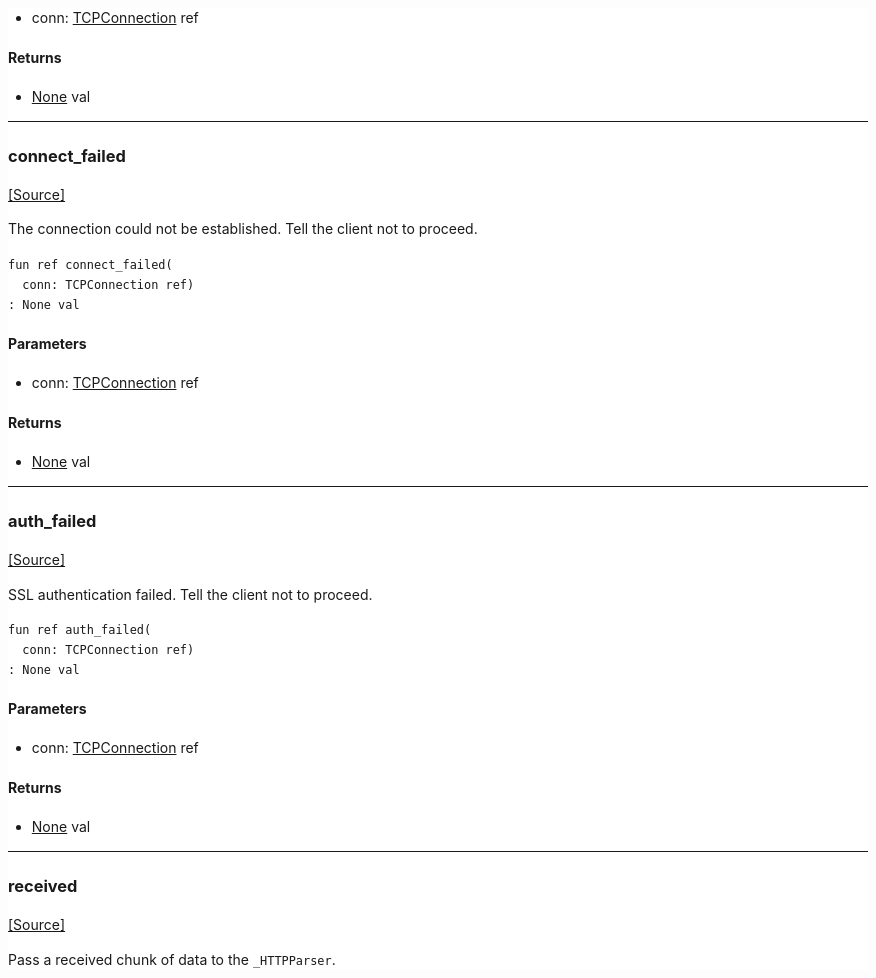 *   conn: [TCPConnection](net-TCPConnection.md) ref

#### Returns

* [None](builtin-None.md) val

---

### connect_failed
<span class="source-link">[[Source]](src/http/_client_conn_handler.md#L28)</span>


The connection could not be established. Tell the client not to proceed.


```pony
fun ref connect_failed(
  conn: TCPConnection ref)
: None val
```
#### Parameters

*   conn: [TCPConnection](net-TCPConnection.md) ref

#### Returns

* [None](builtin-None.md) val

---

### auth_failed
<span class="source-link">[[Source]](src/http/_client_conn_handler.md#L34)</span>


SSL authentication failed. Tell the client not to proceed.


```pony
fun ref auth_failed(
  conn: TCPConnection ref)
: None val
```
#### Parameters

*   conn: [TCPConnection](net-TCPConnection.md) ref

#### Returns

* [None](builtin-None.md) val

---

### received
<span class="source-link">[[Source]](src/http/_client_conn_handler.md#L40)</span>


Pass a received chunk of data to the `_HTTPParser`.
